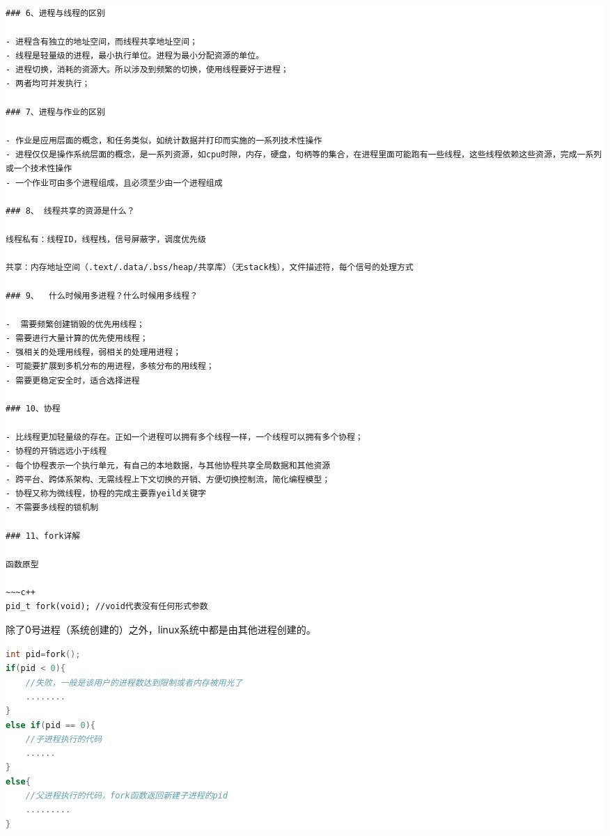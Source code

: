   ~~~
### 6、进程与线程的区别

- 进程含有独立的地址空间，而线程共享地址空间；
- 线程是轻量级的进程，最小执行单位。进程为最小分配资源的单位。
- 进程切换，消耗的资源大。所以涉及到频繁的切换，使用线程要好于进程；
- 两者均可并发执行；

### 7、进程与作业的区别

- 作业是应用层面的概念，和任务类似，如统计数据并打印而实施的一系列技术性操作
- 进程仅仅是操作系统层面的概念，是一系列资源，如cpu时隙，内存，硬盘，句柄等的集合，在进程里面可能跑有一些线程，这些线程依赖这些资源，完成一系列或一个技术性操作
- 一个作业可由多个进程组成，且必须至少由一个进程组成

### 8、 线程共享的资源是什么？

线程私有：线程ID，线程栈，信号屏蔽字，调度优先级 

共享：内存地址空间（.text/.data/.bss/heap/共享库）（无stack栈），文件描述符，每个信号的处理方式

### 9、  什么时候用多进程？什么时候用多线程？

-  需要频繁创建销毁的优先用线程；
- 需要进行大量计算的优先使用线程；
- 强相关的处理用线程，弱相关的处理用进程；
- 可能要扩展到多机分布的用进程，多核分布的用线程；
- 需要更稳定安全时，适合选择进程

### 10、协程

- 比线程更加轻量级的存在。正如一个进程可以拥有多个线程一样，一个线程可以拥有多个协程；
- 协程的开销远远小于线程
- 每个协程表示一个执行单元，有自己的本地数据，与其他协程共享全局数据和其他资源
- 跨平台、跨体系架构、无需线程上下文切换的开销、方便切换控制流，简化编程模型；
- 协程又称为微线程，协程的完成主要靠yeild关键字
- 不需要多线程的锁机制

### 11、fork详解

函数原型

~~~c++
pid_t fork(void); //void代表没有任何形式参数
~~~

除了0号进程（系统创建的）之外，linux系统中都是由其他进程创建的。

~~~c++
int pid=fork();
if(pid < 0){
    //失败，一般是该用户的进程数达到限制或者内存被用光了   
    ........     
}
else if(pid == 0){
    //子进程执行的代码
    ......
}
else{
    //父进程执行的代码，fork函数返回新建子进程的pid
    .........
}
~~~
